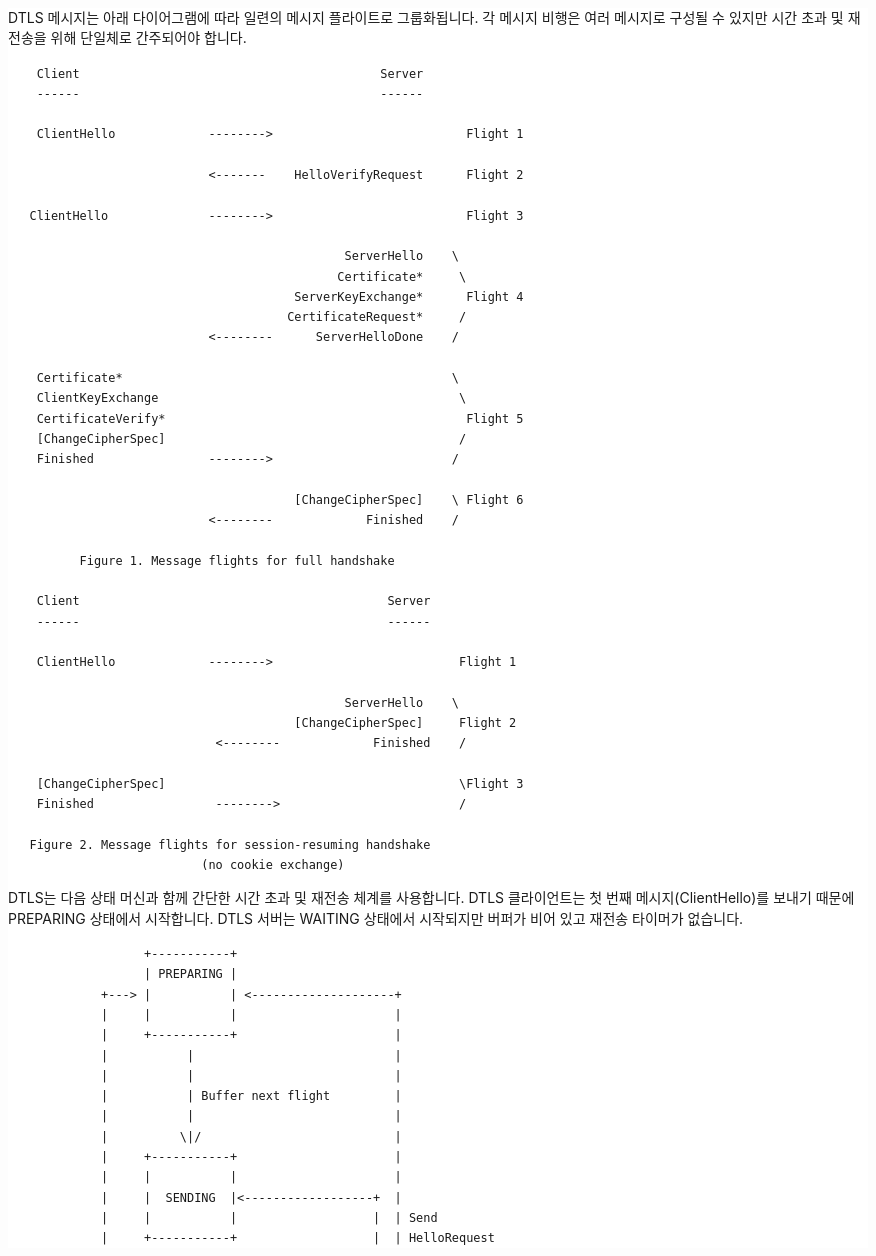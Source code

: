 DTLS 메시지는 아래 다이어그램에 따라 일련의 메시지 플라이트로 그룹화됩니다. 각 메시지 비행은 여러 메시지로 구성될 수 있지만 시간 초과 및 재전송을 위해 단일체로 간주되어야 합니다.

```text
    Client                                          Server
    ------                                          ------

    ClientHello             -------->                           Flight 1

                            <-------    HelloVerifyRequest      Flight 2

   ClientHello              -------->                           Flight 3

                                               ServerHello    \
                                              Certificate*     \
                                        ServerKeyExchange*      Flight 4
                                       CertificateRequest*     /
                            <--------      ServerHelloDone    /

    Certificate*                                              \
    ClientKeyExchange                                          \
    CertificateVerify*                                          Flight 5
    [ChangeCipherSpec]                                         /
    Finished                -------->                         /

                                        [ChangeCipherSpec]    \ Flight 6
                            <--------             Finished    /

          Figure 1. Message flights for full handshake

    Client                                           Server
    ------                                           ------

    ClientHello             -------->                          Flight 1

                                               ServerHello    \
                                        [ChangeCipherSpec]     Flight 2
                             <--------             Finished    /

    [ChangeCipherSpec]                                         \Flight 3
    Finished                 -------->                         /

   Figure 2. Message flights for session-resuming handshake
                           (no cookie exchange)
```

DTLS는 다음 상태 머신과 함께 간단한 시간 초과 및 재전송 체계를 사용합니다. DTLS 클라이언트는 첫 번째 메시지\(ClientHello\)를 보내기 때문에 PREPARING 상태에서 시작합니다. DTLS 서버는 WAITING 상태에서 시작되지만 버퍼가 비어 있고 재전송 타이머가 없습니다.

```text
                   +-----------+
                   | PREPARING |
             +---> |           | <--------------------+
             |     |           |                      |
             |     +-----------+                      |
             |           |                            |
             |           |                            |
             |           | Buffer next flight         |
             |           |                            |
             |          \|/                           |
             |     +-----------+                      |
             |     |           |                      |
             |     |  SENDING  |<------------------+  |
             |     |           |                   |  | Send
             |     +-----------+                   |  | HelloRequest
```